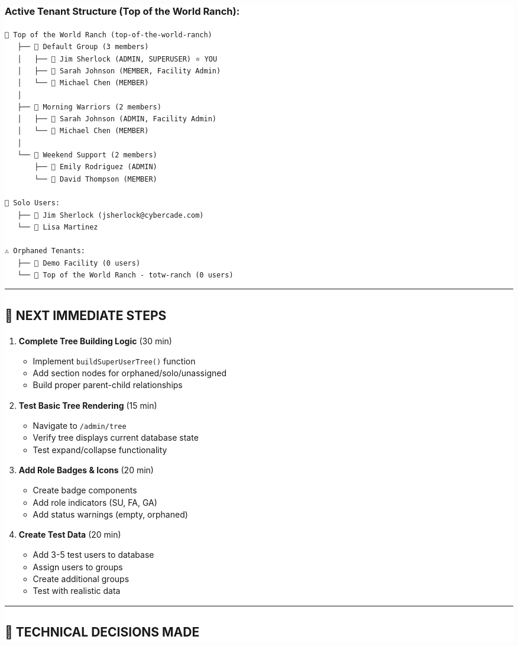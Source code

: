 ### Active Tenant Structure (Top of the World Ranch):
```
🏢 Top of the World Ranch (top-of-the-world-ranch)
   ├── 👥 Default Group (3 members)
   │   ├── 👤 Jim Sherlock (ADMIN, SUPERUSER) ⭐ YOU
   │   ├── 👤 Sarah Johnson (MEMBER, Facility Admin)
   │   └── 👤 Michael Chen (MEMBER)
   │
   ├── 👥 Morning Warriors (2 members)
   │   ├── 👤 Sarah Johnson (ADMIN, Facility Admin)
   │   └── 👤 Michael Chen (MEMBER)
   │
   └── 👥 Weekend Support (2 members)
       ├── 👤 Emily Rodriguez (ADMIN)
       └── 👤 David Thompson (MEMBER)

🚶 Solo Users:
   ├── 👤 Jim Sherlock (jsherlock@cybercade.com)
   └── 👤 Lisa Martinez

⚠️ Orphaned Tenants:
   ├── 🏢 Demo Facility (0 users)
   └── 🏢 Top of the World Ranch - totw-ranch (0 users)
```

---

## 🎯 NEXT IMMEDIATE STEPS

1. **Complete Tree Building Logic** (30 min)
   - Implement `buildSuperUserTree()` function
   - Add section nodes for orphaned/solo/unassigned
   - Build proper parent-child relationships

2. **Test Basic Tree Rendering** (15 min)
   - Navigate to `/admin/tree`
   - Verify tree displays current database state
   - Test expand/collapse functionality

3. **Add Role Badges & Icons** (20 min)
   - Create badge components
   - Add role indicators (SU, FA, GA)
   - Add status warnings (empty, orphaned)

4. **Create Test Data** (20 min)
   - Add 3-5 test users to database
   - Assign users to groups
   - Create additional groups
   - Test with realistic data

---

## 🔧 TECHNICAL DECISIONS MADE
